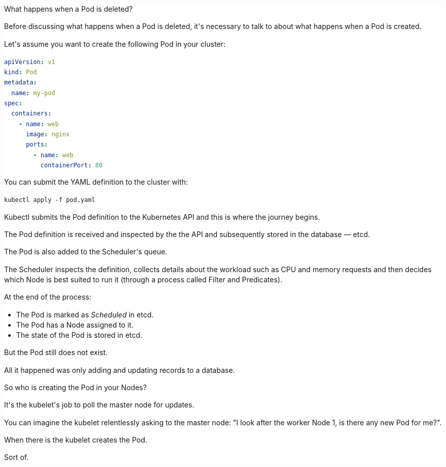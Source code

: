 

What happens when a Pod is deleted?

Before discussing what happens when a Pod is deleted, it's necessary to talk to about what happens when a Pod is created.

Let's assume you want to create the following Pod in your cluster:

```yaml|title=pod.yaml
apiVersion: v1
kind: Pod
metadata:
  name: my-pod
spec:
  containers:
    - name: web
      image: nginx
      ports:
        - name: web
          containerPort: 80
```

You can submit the YAML definition to the cluster with:

```terminal|title=bash|command=1
kubectl apply -f pod.yaml
```

Kubectl submits the Pod definition to the Kubernetes API and this is where the journey begins.

The Pod definition is received and inspected by the the API and subsequently stored in the database — etcd.

The Pod is also added to the Scheduler's queue.

The Scheduler inspects the definition, collects details about the workload such as CPU and memory requests and then decides which Node is best suited to run it (through a process called Filter and Predicates).

At the end of the process:

- The Pod is marked as _Scheduled_ in etcd.
- The Pod has a Node assigned to it.
- The state of the Pod is stored in etcd.

But the Pod still does not exist.

All it happened was only adding and updating records to a database.

So who is creating the Pod in your Nodes?

It's the kubelet's job to poll the master node for updates.

You can imagine the kubelet relentlessly asking to the master node: "I look after the worker Node 1, is there any new Pod for me?".

When there is the kubelet creates the Pod.

Sort of.
